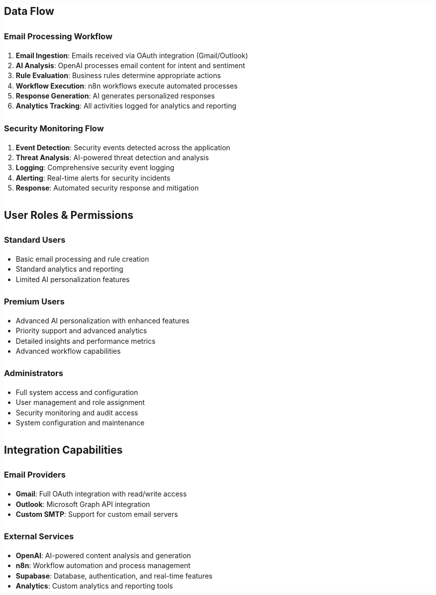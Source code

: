 ## Data Flow

### Email Processing Workflow
1. **Email Ingestion**: Emails received via OAuth integration (Gmail/Outlook)
2. **AI Analysis**: OpenAI processes email content for intent and sentiment
3. **Rule Evaluation**: Business rules determine appropriate actions
4. **Workflow Execution**: n8n workflows execute automated processes
5. **Response Generation**: AI generates personalized responses
6. **Analytics Tracking**: All activities logged for analytics and reporting

### Security Monitoring Flow
1. **Event Detection**: Security events detected across the application
2. **Threat Analysis**: AI-powered threat detection and analysis
3. **Logging**: Comprehensive security event logging
4. **Alerting**: Real-time alerts for security incidents
5. **Response**: Automated security response and mitigation

## User Roles & Permissions

### Standard Users
- Basic email processing and rule creation
- Standard analytics and reporting
- Limited AI personalization features

### Premium Users
- Advanced AI personalization with enhanced features
- Priority support and advanced analytics
- Detailed insights and performance metrics
- Advanced workflow capabilities

### Administrators
- Full system access and configuration
- User management and role assignment
- Security monitoring and audit access
- System configuration and maintenance

## Integration Capabilities

### Email Providers
- **Gmail**: Full OAuth integration with read/write access
- **Outlook**: Microsoft Graph API integration
- **Custom SMTP**: Support for custom email servers

### External Services
- **OpenAI**: AI-powered content analysis and generation
- **n8n**: Workflow automation and process management
- **Supabase**: Database, authentication, and real-time features
- **Analytics**: Custom analytics and reporting tools
